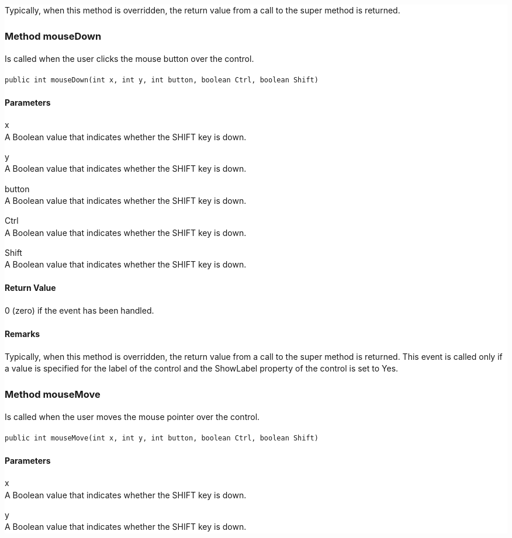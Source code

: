 Typically, when this method is overridden, the return value from a call to the super method is returned.

### Method mouseDown

Is called when the user clicks the mouse button over the control.

    public int mouseDown(int x, int y, int button, boolean Ctrl, boolean Shift)

#### Parameters

x  
A Boolean value that indicates whether the SHIFT key is down.



y  
A Boolean value that indicates whether the SHIFT key is down.



button  
A Boolean value that indicates whether the SHIFT key is down.



Ctrl  
A Boolean value that indicates whether the SHIFT key is down.



Shift  
A Boolean value that indicates whether the SHIFT key is down.

#### Return Value

0 (zero) if the event has been handled.

#### Remarks

Typically, when this method is overridden, the return value from a call to the super method is returned. This event is called only if a value is specified for the label of the control and the ShowLabel property of the control is set to Yes.

### Method mouseMove

Is called when the user moves the mouse pointer over the control.

    public int mouseMove(int x, int y, int button, boolean Ctrl, boolean Shift)

#### Parameters

x  
A Boolean value that indicates whether the SHIFT key is down.



y  
A Boolean value that indicates whether the SHIFT key is down.


